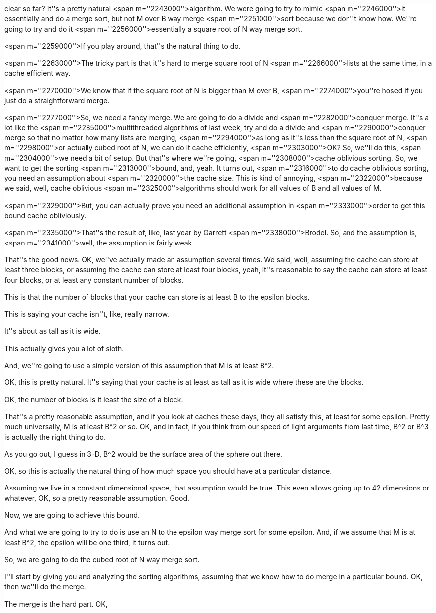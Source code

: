   clear so far? It''s a pretty natural</span> <span m=''2243000''>algorithm. We were
  going to try to mimic</span> <span m=''2246000''>it essentially and do a merge sort,
  but not M over B way merge</span> <span m=''2251000''>sort because we don''t know
  how. We''re going to try and do it</span> <span m=''2256000''>essentially a square
  root of N way merge sort.</span> </p><p><span m=''2259000''>If you play around,
  that''s the natural thing to do.</span> </p><p><span m=''2263000''>The tricky part
  is that it''s hard to merge square root of N</span> <span m=''2266000''>lists at
  the same time, in a cache efficient way.</span> </p><p><span m=''2270000''>We know
  that if the square root of N is bigger than M over B,</span> <span m=''2274000''>you''re
  hosed if you just do a straightforward merge.</span> </p><p><span m=''2277000''>So,
  we need a fancy merge. We are going to do a divide and</span> <span m=''2282000''>conquer
  merge. It''s a lot like the</span> <span m=''2285000''>multithreaded algorithms
  of last week, try and do a divide and</span> <span m=''2290000''>conquer merge so
  that no matter how many lists are merging,</span> <span m=''2294000''>as long as
  it''s less than the square root of N,</span> <span m=''2298000''>or actually cubed
  root of N, we can do it cache efficiently,</span> <span m=''2303000''>OK? So, we''ll
  do this,</span> <span m=''2304000''>we need a bit of setup. But that''s where we''re
  going,</span> <span m=''2308000''>cache oblivious sorting. So, we want to get the
  sorting</span> <span m=''2313000''>bound, and, yeah. It turns out,</span> <span
  m=''2316000''>to do cache oblivious sorting, you need an assumption about</span>
  <span m=''2320000''>the cache size. This is kind of annoying,</span> <span m=''2322000''>because
  we said, well, cache oblivious</span> <span m=''2325000''>algorithms should work
  for all values of B and all values of M.</span> </p><p><span m=''2329000''>But,
  you can actually prove you need an additional assumption in</span> <span m=''2333000''>order
  to get this bound cache obliviously.</span> </p><p><span m=''2335000''>That''s the
  result of, like, last year by Garrett</span> <span m=''2338000''>Brodel. So, and
  the assumption is,</span> <span m=''2341000''>well, the assumption is fairly weak.</span>
  </p><p><span m=''2344000''>That''s the good news. OK, we''ve actually made an</span>
  <span m=''2347000''>assumption several times. We said, well,</span> <span m=''2350000''>assuming
  the cache can store at least three blocks,</span> <span m=''2353000''>or assuming
  the cache can store at least four blocks,</span> <span m=''2357000''>yeah, it''s
  reasonable to say the cache can store at least</span> <span m=''2361000''>four blocks,
  or at least any constant number of blocks.</span> </p><p><span m=''2365000''>This
  is that the number of blocks that your cache can store</span> <span m=''2369000''>is
  at least B to the epsilon blocks.</span> </p><p><span m=''2373000''>This is saying
  your cache isn''t, like, really narrow.</span> </p><p><span m=''2376000''>It''s
  about as tall as it is wide.</span> </p><p><span m=''2377000''>This actually gives
  you a lot of sloth.</span> </p><p><span m=''2380000''>And, we''re going to use a
  simple version of this</span> <span m=''2382000''>assumption that M is at least
  B^2.</span> </p><p><span m=''2384000''>OK, this is pretty natural. It''s saying
  that your cache is</span> <span m=''2388000''>at least as tall as it is wide where
  these are the blocks.</span> </p><p><span m=''2391000''>OK, the number of blocks
  is it least the size of a block.</span> </p><p><span m=''2394000''>That''s a pretty
  reasonable assumption, and if you look at</span> <span m=''2397000''>caches these
  days, they all satisfy this,</span> <span m=''2400000''>at least for some epsilon.
  Pretty much universally,</span> <span m=''2404000''>M is at least B^2 or so. OK,
  and in fact,</span> <span m=''2408000''>if you think from our speed of light arguments
  from last time,</span> <span m=''2412000''>B^2 or B^3 is actually the right thing
  to do.</span> </p><p><span m=''2416000''>As you go out, I guess in 3-D,</span> <span
  m=''2418000''>B^2 would be the surface area of the sphere out there.</span> </p><p><span
  m=''2423000''>OK, so this is actually the natural thing of how much space</span>
  <span m=''2427000''>you should have at a particular distance.</span> </p><p><span
  m=''2432000''>Assuming we live in a constant dimensional space,</span> <span m=''2435000''>that
  assumption would be true. This even allows going up to 42</span> <span m=''2440000''>dimensions
  or whatever, OK, so a pretty reasonable</span> <span m=''2443000''>assumption. Good.</span>
  </p><p><span m=''2444000''>Now, we are going to achieve this bound.</span> </p><p><span
  m=''2447000''>And what we are going to try to do is use an N to the epsilon</span>
  <span m=''2452000''>way merge sort for some epsilon. And, if we assume that M is
  at</span> <span m=''2456000''>least B^2, the epsilon will be one third, it turns
  out.</span> </p><p><span m=''2462000''>So, we are going to do the cubed root of
  N way merge sort.</span> </p><p><span m=''2468000''>I''ll start by giving you and
  analyzing the sorting</span> <span m=''2474000''>algorithms, assuming that we know
  how to do merge in a</span> <span m=''2480000''>particular bound. OK, then we''ll
  do the merge.</span> </p><p><span m=''2485000''>The merge is the hard part. OK,